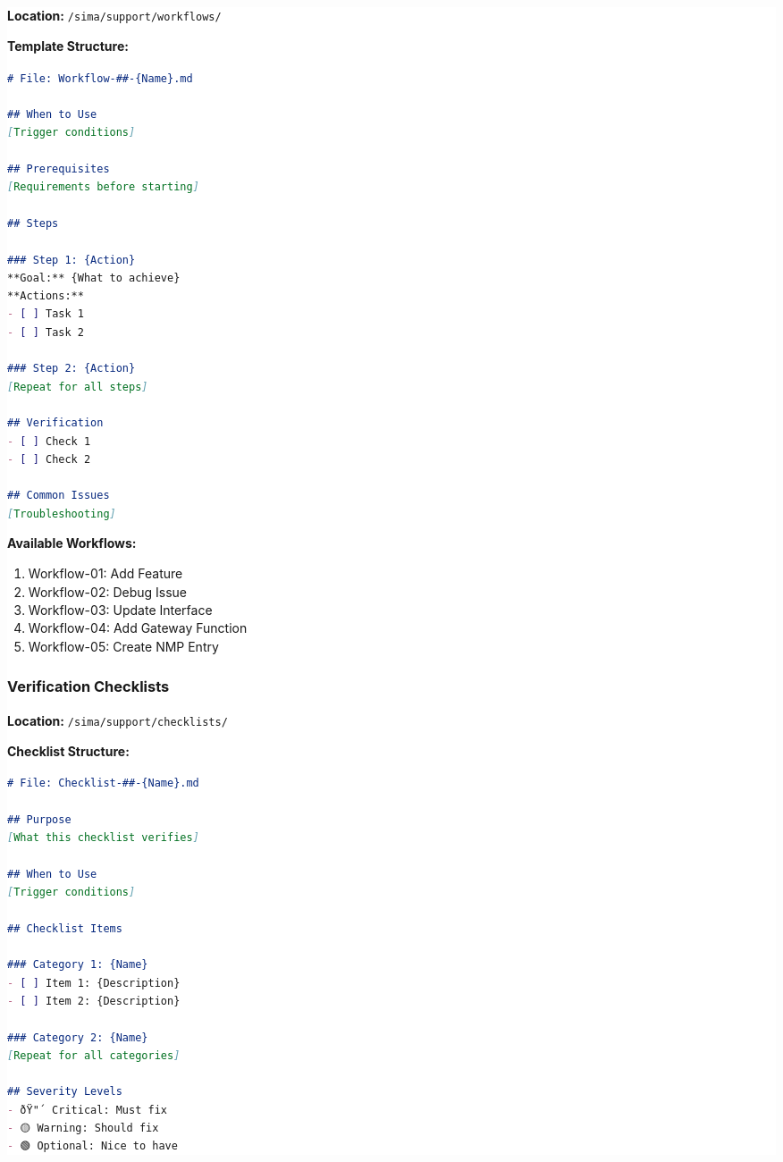 **Location:** `/sima/support/workflows/`

**Template Structure:**
```markdown
# File: Workflow-##-{Name}.md

## When to Use
[Trigger conditions]

## Prerequisites
[Requirements before starting]

## Steps

### Step 1: {Action}
**Goal:** {What to achieve}
**Actions:**
- [ ] Task 1
- [ ] Task 2

### Step 2: {Action}
[Repeat for all steps]

## Verification
- [ ] Check 1
- [ ] Check 2

## Common Issues
[Troubleshooting]
```

**Available Workflows:**
1. Workflow-01: Add Feature
2. Workflow-02: Debug Issue
3. Workflow-03: Update Interface
4. Workflow-04: Add Gateway Function
5. Workflow-05: Create NMP Entry

### Verification Checklists

**Location:** `/sima/support/checklists/`

**Checklist Structure:**
```markdown
# File: Checklist-##-{Name}.md

## Purpose
[What this checklist verifies]

## When to Use
[Trigger conditions]

## Checklist Items

### Category 1: {Name}
- [ ] Item 1: {Description}
- [ ] Item 2: {Description}

### Category 2: {Name}
[Repeat for all categories]

## Severity Levels
- ðŸ"´ Critical: Must fix
- 🟡 Warning: Should fix
- 🟢 Optional: Nice to have
```